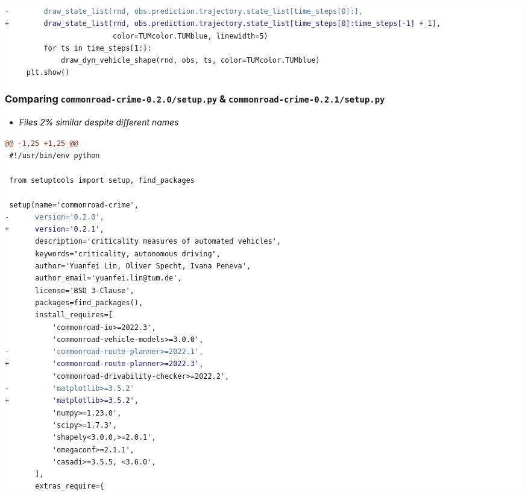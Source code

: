 ```diff
-        draw_state_list(rnd, obs.prediction.trajectory.state_list[time_steps[0]:],
+        draw_state_list(rnd, obs.prediction.trajectory.state_list[time_steps[0]:time_steps[-1] + 1],
                         color=TUMcolor.TUMblue, linewidth=5)
         for ts in time_steps[1:]:
             draw_dyn_vehicle_shape(rnd, obs, ts, color=TUMcolor.TUMblue)
     plt.show()
```

### Comparing `commonroad-crime-0.2.0/setup.py` & `commonroad-crime-0.2.1/setup.py`

 * *Files 2% similar despite different names*

```diff
@@ -1,25 +1,25 @@
 #!/usr/bin/env python
 
 from setuptools import setup, find_packages
 
 setup(name='commonroad-crime',
-      version='0.2.0',
+      version='0.2.1',
       description='criticality measures of automated vehicles',
       keywords="criticality, autonomous driving",
       author='Yuanfei Lin, Oliver Specht, Ivana Peneva',
       author_email='yuanfei.lin@tum.de',
       license='BSD 3-Clause',
       packages=find_packages(),
       install_requires=[
           'commonroad-io>=2022.3',
           'commonroad-vehicle-models>=3.0.0',
-          'commonroad-route-planner>=2022.1',
+          'commonroad-route-planner>=2022.3',
           'commonroad-drivability-checker>=2022.2',
-          'matplotlib>=3.5.2'
+          'matplotlib>=3.5.2',
           'numpy>=1.23.0',
           'scipy>=1.7.3',
           'shapely<3.0.0,>=2.0.1',
           'omegaconf>=2.1.1',
           'casadi>=3.5.5, <3.6.0',
       ],
       extras_require={
```

